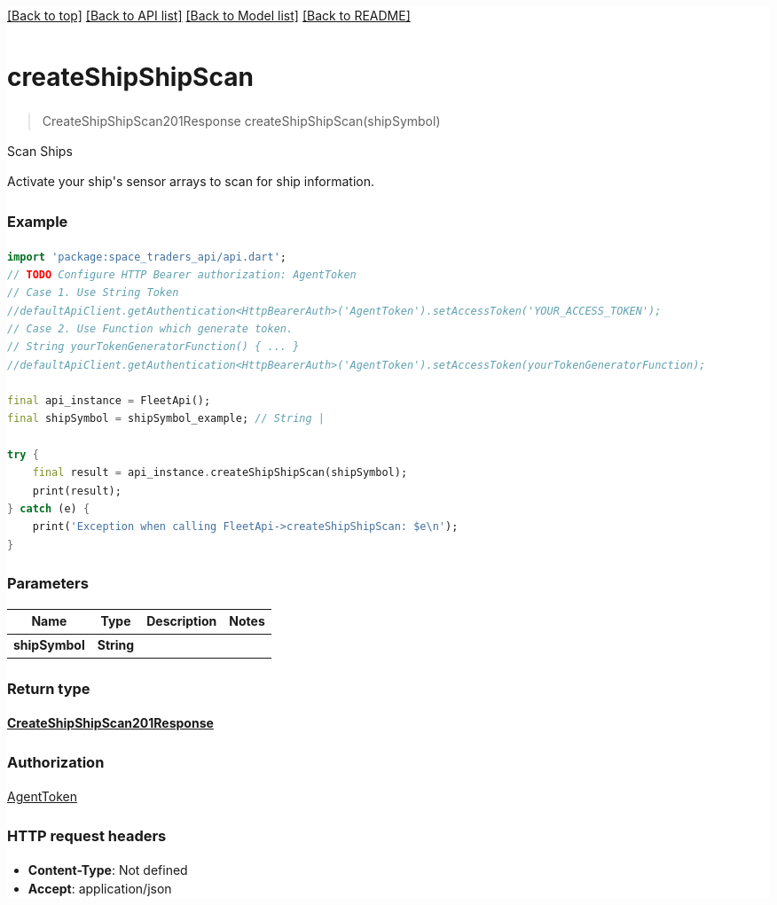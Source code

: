 [[Back to top]](#) [[Back to API list]](../README.md#documentation-for-api-endpoints) [[Back to Model list]](../README.md#documentation-for-models) [[Back to README]](../README.md)

# **createShipShipScan**
> CreateShipShipScan201Response createShipShipScan(shipSymbol)

Scan Ships

Activate your ship's sensor arrays to scan for ship information.

### Example
```dart
import 'package:space_traders_api/api.dart';
// TODO Configure HTTP Bearer authorization: AgentToken
// Case 1. Use String Token
//defaultApiClient.getAuthentication<HttpBearerAuth>('AgentToken').setAccessToken('YOUR_ACCESS_TOKEN');
// Case 2. Use Function which generate token.
// String yourTokenGeneratorFunction() { ... }
//defaultApiClient.getAuthentication<HttpBearerAuth>('AgentToken').setAccessToken(yourTokenGeneratorFunction);

final api_instance = FleetApi();
final shipSymbol = shipSymbol_example; // String | 

try {
    final result = api_instance.createShipShipScan(shipSymbol);
    print(result);
} catch (e) {
    print('Exception when calling FleetApi->createShipShipScan: $e\n');
}
```

### Parameters

Name | Type | Description  | Notes
------------- | ------------- | ------------- | -------------
 **shipSymbol** | **String**|  | 

### Return type

[**CreateShipShipScan201Response**](CreateShipShipScan201Response.md)

### Authorization

[AgentToken](../README.md#AgentToken)

### HTTP request headers

 - **Content-Type**: Not defined
 - **Accept**: application/json
